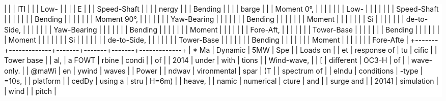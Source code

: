 |       |             | ITI   |       |       | Low-        |
|       |             | E     |       |       | Speed-Shaft |
|       |             | nergy |       |       | Bending     |
|       |             | barge |       |       | Moment 0°,  |
|       |             |       |       |       | Low-        |
|       |             |       |       |       | Speed-Shaft |
|       |             |       |       |       | Bending     |
|       |             |       |       |       | Moment 90°, |
|       |             |       |       |       | Yaw-Bearing |
|       |             |       |       |       | Bending     |
|       |             |       |       |       | Moment      |
|       |             |       |       |       | Si          |
|       |             |       |       |       | de-to-Side, |
|       |             |       |       |       | Yaw-Bearing |
|       |             |       |       |       | Bending     |
|       |             |       |       |       | Moment      |
|       |             |       |       |       | Fore-Aft,   |
|       |             |       |       |       | Tower-Base  |
|       |             |       |       |       | Bending     |
|       |             |       |       |       | Moment      |
|       |             |       |       |       | Si          |
|       |             |       |       |       | de-to-Side, |
|       |             |       |       |       | Tower-Base  |
|       |             |       |       |       | Bending     |
|       |             |       |       |       | Moment      |
|       |             |       |       |       | Fore-Afte   |
+-------+-------------+-------+-------+-------+-------------+
| \* Ma | Dynamic     | 5MW   | Spe   |       | Loads on    |
| et    | response of | tu    | cific |       | Tower base  |
| al,   | a FOWT      | rbine | condi |       | of          |
| 2014  | under       | with  | tions |       | Wind-wave,  |
| [     | different   | OC3-H | of    |       | wave-only.  |
| @maWi | en          | ywind | waves |       | Power       |
| ndwav | vironmental | spar  | (T    |       | spectrum of |
| eIndu | conditions  | -type | =10s, |       | platform    |
| cedDy | using a     | stru  | H=6m) |       | heave,      |
| namic | numerical   | cture | and   |       | surge and   |
| 2014] | simulation  |       | wind  |       | pitch       |